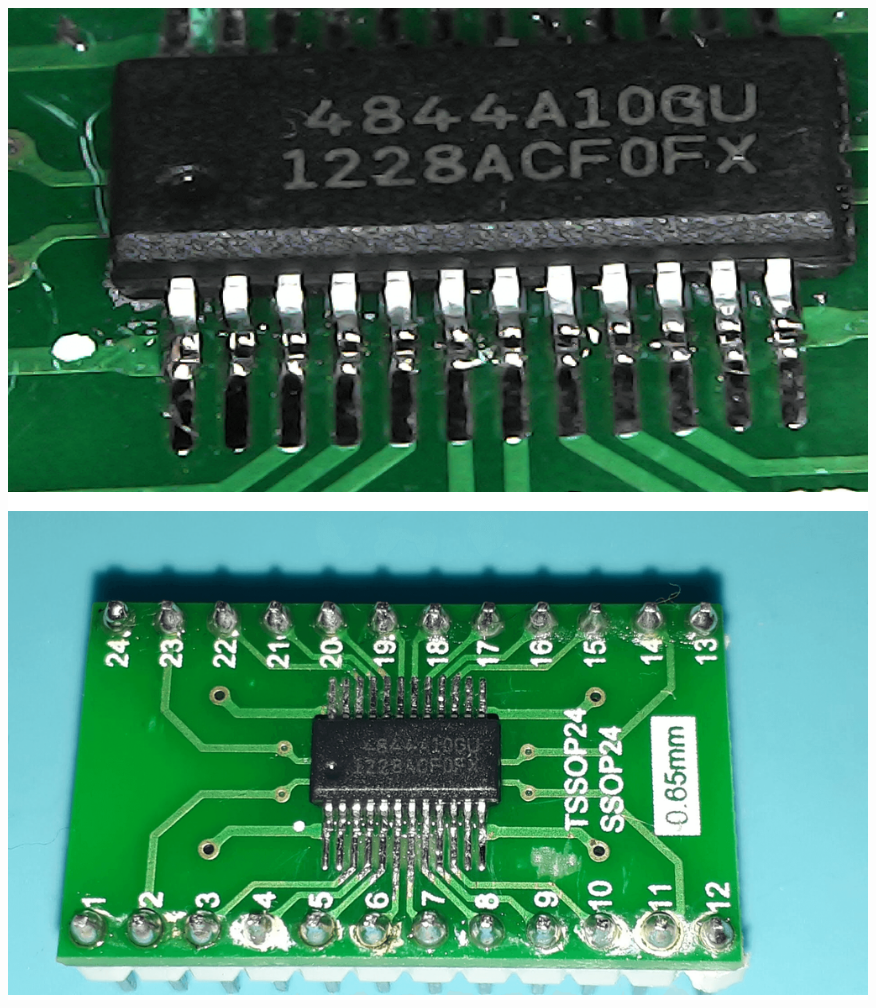 ![SI4844 soldered on adapter 01](./extras/images/si4844_board_01.png)

![SI4844 soldered on adapter 03](./extras/images/si4844_board_03.png)
